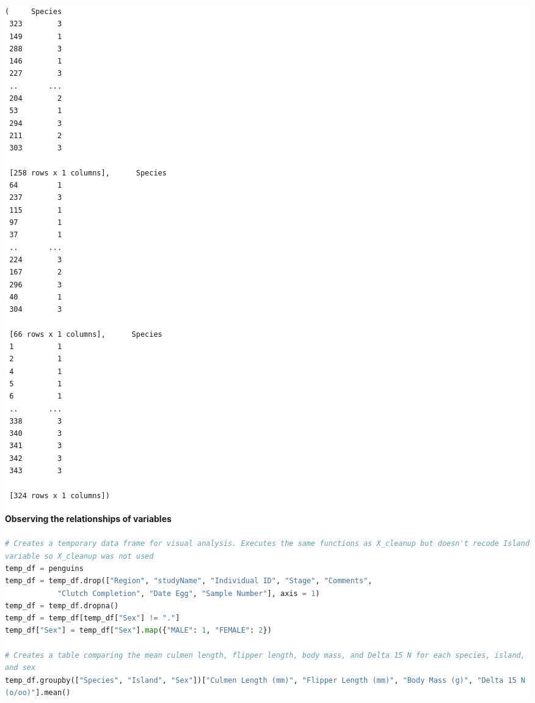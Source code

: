     (     Species
     323        3
     149        1
     288        3
     146        1
     227        3
     ..       ...
     204        2
     53         1
     294        3
     211        2
     303        3
     
     [258 rows x 1 columns],      Species
     64         1
     237        3
     115        1
     97         1
     37         1
     ..       ...
     224        3
     167        2
     296        3
     40         1
     304        3
     
     [66 rows x 1 columns],      Species
     1          1
     2          1
     4          1
     5          1
     6          1
     ..       ...
     338        3
     340        3
     341        3
     342        3
     343        3
     
     [324 rows x 1 columns])



#### Observing the relationships of variables


```python
# Creates a temporary data frame for visual analysis. Executes the same functions as X_cleanup but doesn't recode Island variable so X_cleanup was not used
temp_df = penguins
temp_df = temp_df.drop(["Region", "studyName", "Individual ID", "Stage", "Comments", 
            "Clutch Completion", "Date Egg", "Sample Number"], axis = 1)
temp_df = temp_df.dropna()
temp_df = temp_df[temp_df["Sex"] != "."]
temp_df["Sex"] = temp_df["Sex"].map({"MALE": 1, "FEMALE": 2})

# Creates a table comparing the mean culmen length, flipper length, body mass, and Delta 15 N for each species, island, and sex
temp_df.groupby(["Species", "Island", "Sex"])["Culmen Length (mm)", "Flipper Length (mm)", "Body Mass (g)", "Delta 15 N (o/oo)"].mean()
```
